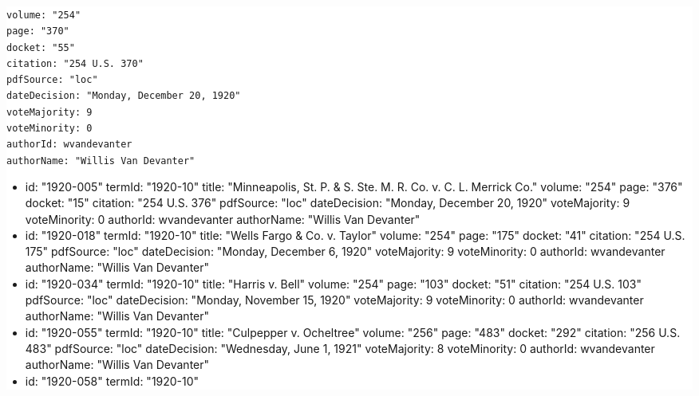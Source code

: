     volume: "254"
    page: "370"
    docket: "55"
    citation: "254 U.S. 370"
    pdfSource: "loc"
    dateDecision: "Monday, December 20, 1920"
    voteMajority: 9
    voteMinority: 0
    authorId: wvandevanter
    authorName: "Willis Van Devanter"
  - id: "1920-005"
    termId: "1920-10"
    title: "Minneapolis, St. P. &amp; S. Ste. M. R. Co. v. C. L. Merrick Co."
    volume: "254"
    page: "376"
    docket: "15"
    citation: "254 U.S. 376"
    pdfSource: "loc"
    dateDecision: "Monday, December 20, 1920"
    voteMajority: 9
    voteMinority: 0
    authorId: wvandevanter
    authorName: "Willis Van Devanter"
  - id: "1920-018"
    termId: "1920-10"
    title: "Wells Fargo &amp; Co. v. Taylor"
    volume: "254"
    page: "175"
    docket: "41"
    citation: "254 U.S. 175"
    pdfSource: "loc"
    dateDecision: "Monday, December 6, 1920"
    voteMajority: 9
    voteMinority: 0
    authorId: wvandevanter
    authorName: "Willis Van Devanter"
  - id: "1920-034"
    termId: "1920-10"
    title: "Harris v. Bell"
    volume: "254"
    page: "103"
    docket: "51"
    citation: "254 U.S. 103"
    pdfSource: "loc"
    dateDecision: "Monday, November 15, 1920"
    voteMajority: 9
    voteMinority: 0
    authorId: wvandevanter
    authorName: "Willis Van Devanter"
  - id: "1920-055"
    termId: "1920-10"
    title: "Culpepper v. Ocheltree"
    volume: "256"
    page: "483"
    docket: "292"
    citation: "256 U.S. 483"
    pdfSource: "loc"
    dateDecision: "Wednesday, June 1, 1921"
    voteMajority: 8
    voteMinority: 0
    authorId: wvandevanter
    authorName: "Willis Van Devanter"
  - id: "1920-058"
    termId: "1920-10"